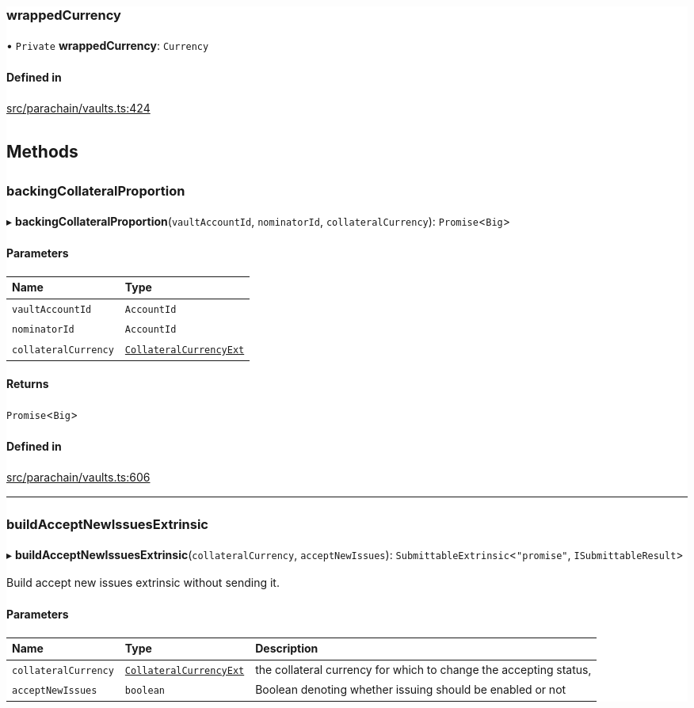 ### <a id="wrappedcurrency" name="wrappedcurrency"></a> wrappedCurrency

• `Private` **wrappedCurrency**: `Currency`

#### Defined in

[src/parachain/vaults.ts:424](https://github.com/interlay/interbtc-api/blob/1c0379f56248ac2da57930d5704199f69f941aa8/src/parachain/vaults.ts#L424)

## Methods

### <a id="backingcollateralproportion" name="backingcollateralproportion"></a> backingCollateralProportion

▸ **backingCollateralProportion**(`vaultAccountId`, `nominatorId`, `collateralCurrency`): `Promise`\<`Big`\>

#### Parameters

| Name | Type |
| :------ | :------ |
| `vaultAccountId` | `AccountId` |
| `nominatorId` | `AccountId` |
| `collateralCurrency` | [`CollateralCurrencyExt`](../modules.md#collateralcurrencyext) |

#### Returns

`Promise`\<`Big`\>

#### Defined in

[src/parachain/vaults.ts:606](https://github.com/interlay/interbtc-api/blob/1c0379f56248ac2da57930d5704199f69f941aa8/src/parachain/vaults.ts#L606)

___

### <a id="buildacceptnewissuesextrinsic" name="buildacceptnewissuesextrinsic"></a> buildAcceptNewIssuesExtrinsic

▸ **buildAcceptNewIssuesExtrinsic**(`collateralCurrency`, `acceptNewIssues`): `SubmittableExtrinsic`\<``"promise"``, `ISubmittableResult`\>

Build accept new issues extrinsic without sending it.

#### Parameters

| Name | Type | Description |
| :------ | :------ | :------ |
| `collateralCurrency` | [`CollateralCurrencyExt`](../modules.md#collateralcurrencyext) | the collateral currency for which to change the accepting status, |
| `acceptNewIssues` | `boolean` | Boolean denoting whether issuing should be enabled or not |
